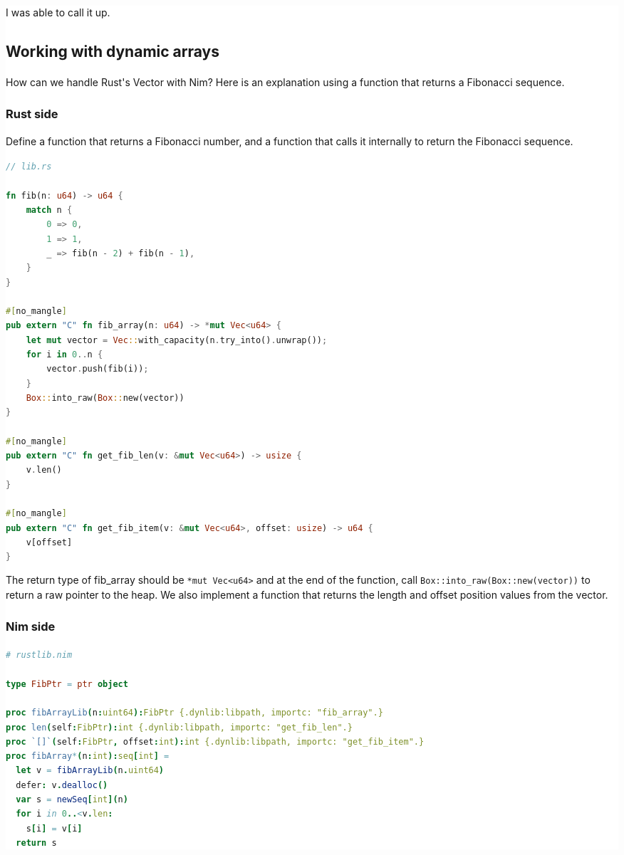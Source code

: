 I was able to call it up.

## Working with dynamic arrays
How can we handle Rust's Vector with Nim?
Here is an explanation using a function that returns a Fibonacci sequence.

### Rust side
Define a function that returns a Fibonacci number, and a function that calls it internally to return the Fibonacci sequence.

```rust
// lib.rs

fn fib(n: u64) -> u64 {
    match n {
        0 => 0,
        1 => 1,
        _ => fib(n - 2) + fib(n - 1),
    }
}

#[no_mangle]
pub extern "C" fn fib_array(n: u64) -> *mut Vec<u64> {
    let mut vector = Vec::with_capacity(n.try_into().unwrap());
    for i in 0..n {
        vector.push(fib(i));
    }
    Box::into_raw(Box::new(vector))
}

#[no_mangle]
pub extern "C" fn get_fib_len(v: &mut Vec<u64>) -> usize {
    v.len()
}

#[no_mangle]
pub extern "C" fn get_fib_item(v: &mut Vec<u64>, offset: usize) -> u64 {
    v[offset]
}
```

The return type of fib_array should be `*mut Vec<u64>` and at the end of the function, call `Box::into_raw(Box::new(vector))` to return a raw pointer to the heap.
We also implement a function that returns the length and offset position values from the vector.

### Nim side

```nim
# rustlib.nim

type FibPtr = ptr object

proc fibArrayLib(n:uint64):FibPtr {.dynlib:libpath, importc: "fib_array".}
proc len(self:FibPtr):int {.dynlib:libpath, importc: "get_fib_len".}
proc `[]`(self:FibPtr, offset:int):int {.dynlib:libpath, importc: "get_fib_item".}
proc fibArray*(n:int):seq[int] =
  let v = fibArrayLib(n.uint64)
  defer: v.dealloc()
  var s = newSeq[int](n)
  for i in 0..<v.len:
    s[i] = v[i]
  return s
```
